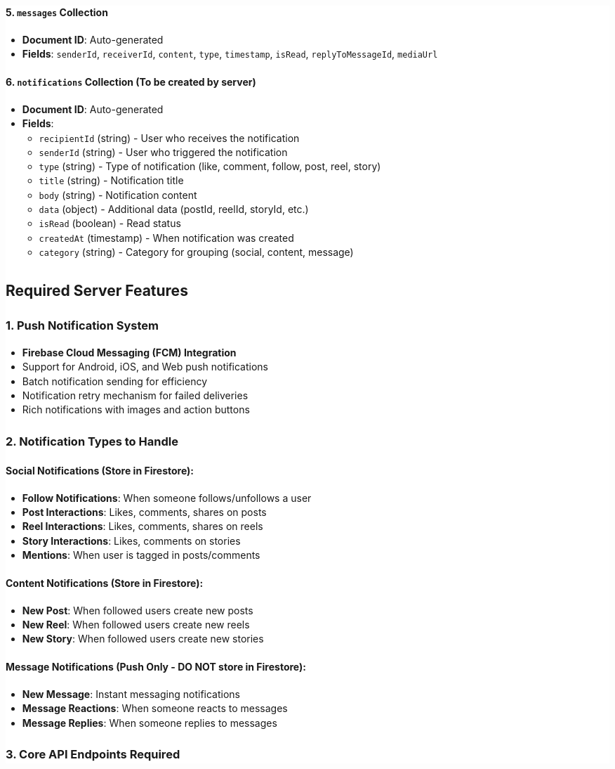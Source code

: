 #### 5. `messages` Collection
- **Document ID**: Auto-generated
- **Fields**: `senderId`, `receiverId`, `content`, `type`, `timestamp`, `isRead`, `replyToMessageId`, `mediaUrl`

#### 6. `notifications` Collection (To be created by server)
- **Document ID**: Auto-generated
- **Fields**: 
  - `recipientId` (string) - User who receives the notification
  - `senderId` (string) - User who triggered the notification
  - `type` (string) - Type of notification (like, comment, follow, post, reel, story)
  - `title` (string) - Notification title
  - `body` (string) - Notification content
  - `data` (object) - Additional data (postId, reelId, storyId, etc.)
  - `isRead` (boolean) - Read status
  - `createdAt` (timestamp) - When notification was created
  - `category` (string) - Category for grouping (social, content, message)

## Required Server Features

### 1. Push Notification System
- **Firebase Cloud Messaging (FCM) Integration**
- Support for Android, iOS, and Web push notifications
- Batch notification sending for efficiency
- Notification retry mechanism for failed deliveries
- Rich notifications with images and action buttons

### 2. Notification Types to Handle

#### Social Notifications (Store in Firestore):
- **Follow Notifications**: When someone follows/unfollows a user
- **Post Interactions**: Likes, comments, shares on posts
- **Reel Interactions**: Likes, comments, shares on reels  
- **Story Interactions**: Likes, comments on stories
- **Mentions**: When user is tagged in posts/comments

#### Content Notifications (Store in Firestore):
- **New Post**: When followed users create new posts
- **New Reel**: When followed users create new reels
- **New Story**: When followed users create new stories

#### Message Notifications (Push Only - DO NOT store in Firestore):
- **New Message**: Instant messaging notifications
- **Message Reactions**: When someone reacts to messages
- **Message Replies**: When someone replies to messages

### 3. Core API Endpoints Required
